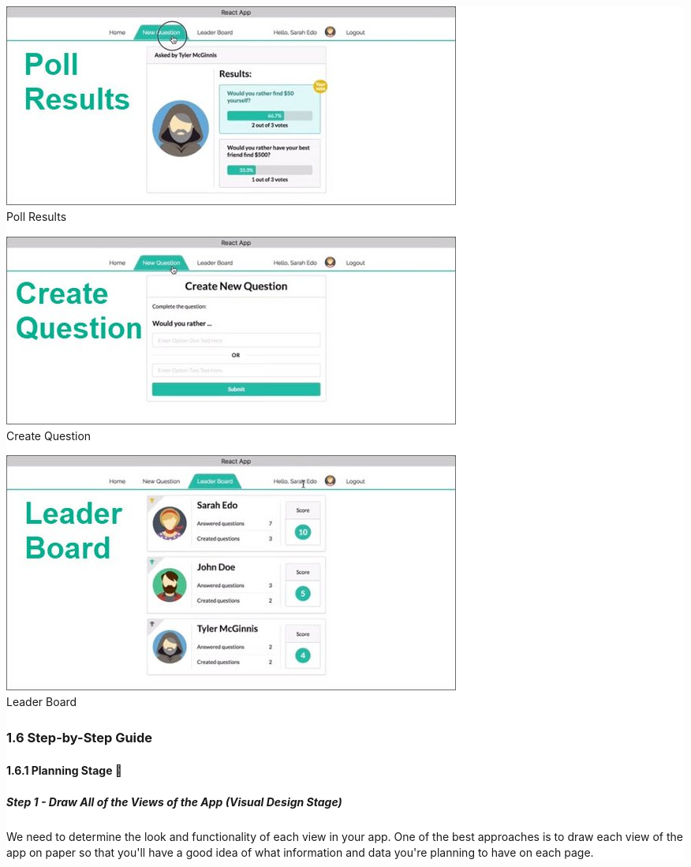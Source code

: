 [![wyr4](assets/images/wyr4-small.jpg)](../assets/images/wyr4.jpg)<br>
<span class="center bold">Poll Results</span>

[![wyr5](assets/images/wyr5-small.jpg)](../assets/images/wyr5.jpg)<br>
<span class="center bold">Create Question</span>

[![wyr6](assets/images/wyr6-small.jpg)](../assets/images/wyr6.jpg)<br>
<span class="center bold">Leader Board</span>

### 1.6 Step-by-Step Guide
#### 1.6.1 Planning Stage 📐
##### Step 1 - Draw All of the Views of the App (Visual Design Stage)
We need to determine the look and functionality of each view in your app. One of the best approaches is to draw each view of the app on paper so that you'll have a good idea of what information and data you're planning to have on each page.
